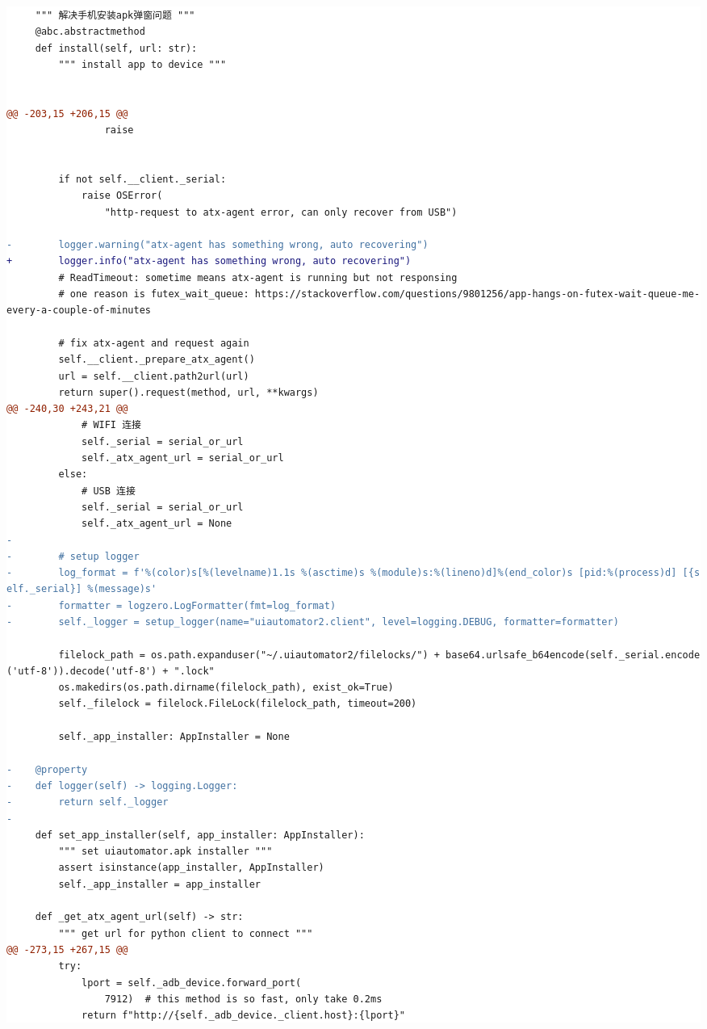 ```diff
     """ 解决手机安装apk弹窗问题 """
     @abc.abstractmethod
     def install(self, url: str):
         """ install app to device """
 
 
@@ -203,15 +206,15 @@
                 raise
 
 
         if not self.__client._serial:
             raise OSError(
                 "http-request to atx-agent error, can only recover from USB")
 
-        logger.warning("atx-agent has something wrong, auto recovering")
+        logger.info("atx-agent has something wrong, auto recovering")
         # ReadTimeout: sometime means atx-agent is running but not responsing
         # one reason is futex_wait_queue: https://stackoverflow.com/questions/9801256/app-hangs-on-futex-wait-queue-me-every-a-couple-of-minutes
 
         # fix atx-agent and request again
         self.__client._prepare_atx_agent()
         url = self.__client.path2url(url)
         return super().request(method, url, **kwargs)
@@ -240,30 +243,21 @@
             # WIFI 连接
             self._serial = serial_or_url
             self._atx_agent_url = serial_or_url
         else:
             # USB 连接
             self._serial = serial_or_url
             self._atx_agent_url = None
-
-        # setup logger
-        log_format = f'%(color)s[%(levelname)1.1s %(asctime)s %(module)s:%(lineno)d]%(end_color)s [pid:%(process)d] [{self._serial}] %(message)s'
-        formatter = logzero.LogFormatter(fmt=log_format)
-        self._logger = setup_logger(name="uiautomator2.client", level=logging.DEBUG, formatter=formatter)
         
         filelock_path = os.path.expanduser("~/.uiautomator2/filelocks/") + base64.urlsafe_b64encode(self._serial.encode('utf-8')).decode('utf-8') + ".lock"
         os.makedirs(os.path.dirname(filelock_path), exist_ok=True)
         self._filelock = filelock.FileLock(filelock_path, timeout=200)
 
         self._app_installer: AppInstaller = None
 
-    @property
-    def logger(self) -> logging.Logger:
-        return self._logger
-
     def set_app_installer(self, app_installer: AppInstaller):
         """ set uiautomator.apk installer """
         assert isinstance(app_installer, AppInstaller)
         self._app_installer = app_installer
 
     def _get_atx_agent_url(self) -> str:
         """ get url for python client to connect """
@@ -273,15 +267,15 @@
         try:
             lport = self._adb_device.forward_port(
                 7912)  # this method is so fast, only take 0.2ms
             return f"http://{self._adb_device._client.host}:{lport}"
```